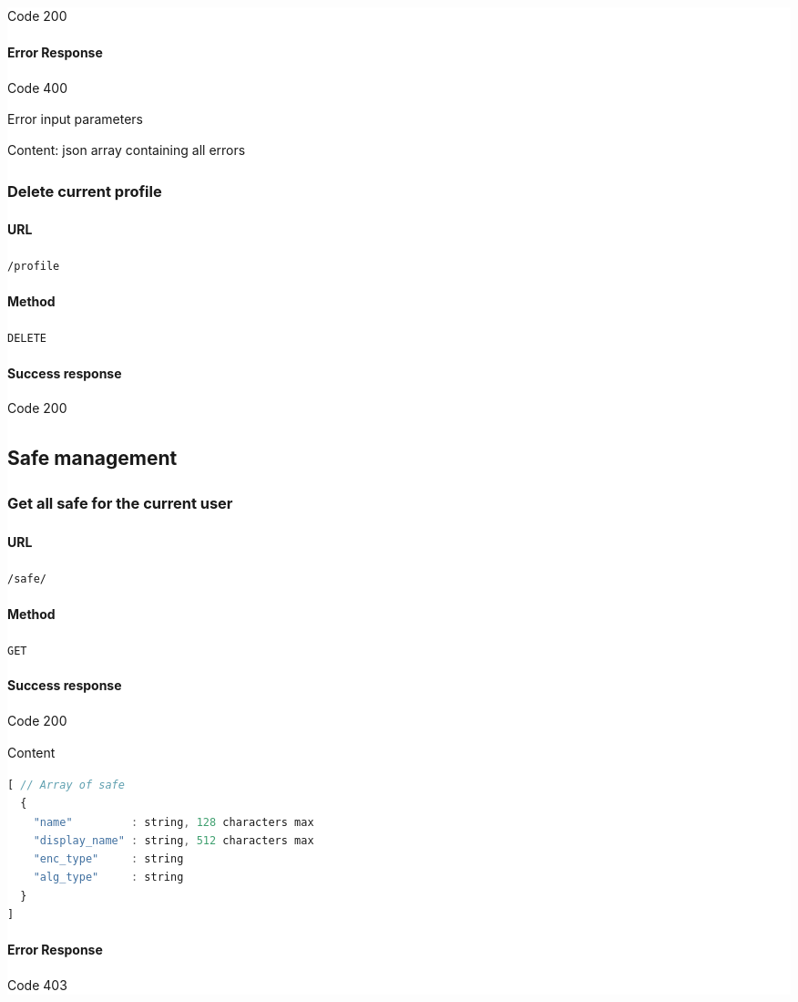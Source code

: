 Code 200

#### Error Response

Code 400

Error input parameters

Content: json array containing all errors

### Delete current profile

#### URL

`/profile`

#### Method

`DELETE`

#### Success response

Code 200

## Safe management

### Get all safe for the current user

#### URL

`/safe/`

#### Method

`GET`

#### Success response

Code 200

Content
```javascript
[ // Array of safe
  {
    "name"         : string, 128 characters max
    "display_name" : string, 512 characters max
    "enc_type"     : string
    "alg_type"     : string
  }
]
```

#### Error Response

Code 403
